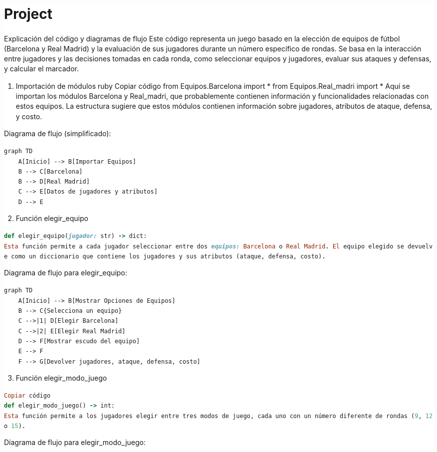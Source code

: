 # Project

Explicación del código y diagramas de flujo
Este código representa un juego basado en la elección de equipos de fútbol (Barcelona y Real Madrid) y la evaluación de sus jugadores durante un número específico de rondas. Se basa en la interacción entre jugadores y las decisiones tomadas en cada ronda, como seleccionar equipos y jugadores, evaluar sus ataques y defensas, y calcular el marcador.

1. Importación de módulos
ruby
Copiar código
from Equipos.Barcelona import *
from Equipos.Real_madri import *
Aquí se importan los módulos Barcelona y Real_madri, que probablemente contienen información y funcionalidades relacionadas con estos equipos. La estructura sugiere que estos módulos contienen información sobre jugadores, atributos de ataque, defensa, y costo.

Diagrama de flujo (simplificado):

```mermaid
graph TD
    A[Inicio] --> B[Importar Equipos]
    B --> C[Barcelona]
    B --> D[Real Madrid]
    C --> E[Datos de jugadores y atributos]
    D --> E
````
2. Función elegir_equipo
```ruby
def elegir_equipo(jugador: str) -> dict:
Esta función permite a cada jugador seleccionar entre dos equipos: Barcelona o Real Madrid. El equipo elegido se devuelve como un diccionario que contiene los jugadores y sus atributos (ataque, defensa, costo).
````
Diagrama de flujo para elegir_equipo:

```mermaid
graph TD
    A[Inicio] --> B[Mostrar Opciones de Equipos]
    B --> C{Selecciona un equipo}
    C -->|1| D[Elegir Barcelona]
    C -->|2| E[Elegir Real Madrid]
    D --> F[Mostrar escudo del equipo]
    E --> F
    F --> G[Devolver jugadores, ataque, defensa, costo]
```
3. Función elegir_modo_juego
```ruby
Copiar código
def elegir_modo_juego() -> int:
Esta función permite a los jugadores elegir entre tres modos de juego, cada uno con un número diferente de rondas (9, 12 o 15).
```
Diagrama de flujo para elegir_modo_juego:
